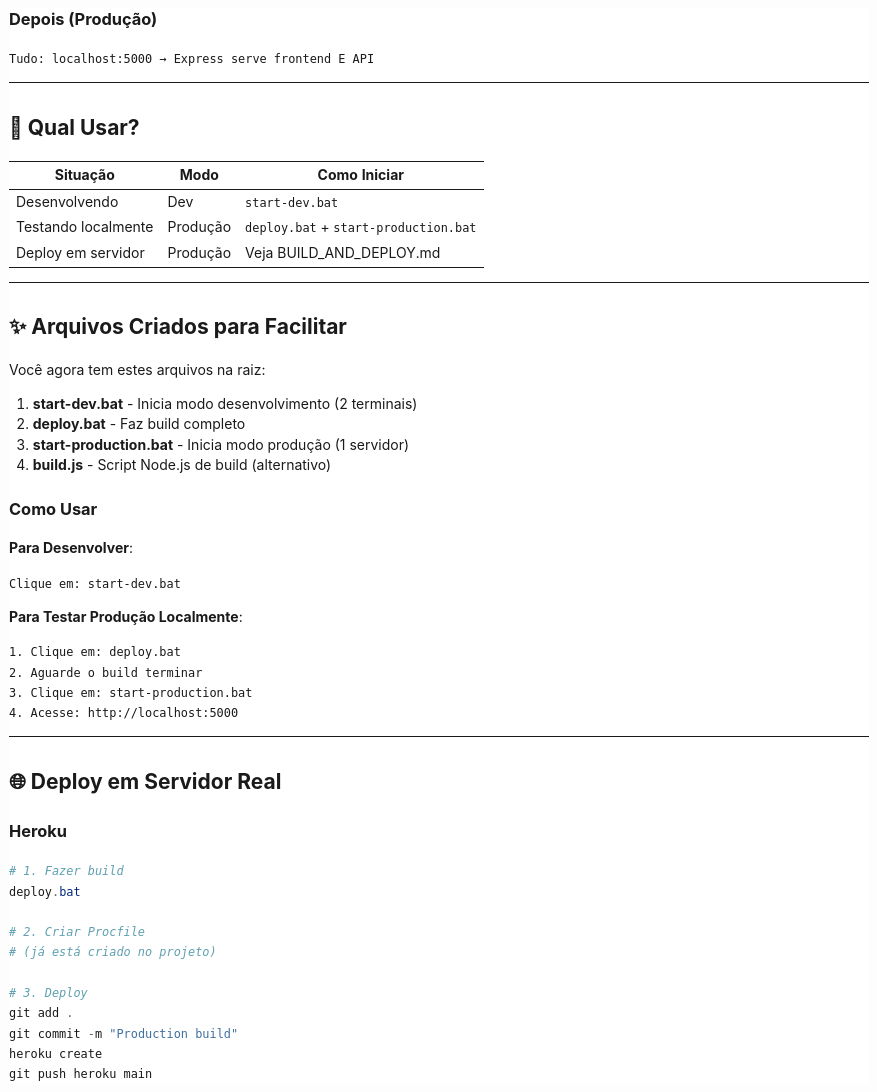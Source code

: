 ### Depois (Produção)
```
Tudo: localhost:5000 → Express serve frontend E API
```

---

## 🎯 Qual Usar?

| Situação | Modo | Como Iniciar |
|----------|------|--------------|
| Desenvolvendo | Dev | `start-dev.bat` |
| Testando localmente | Produção | `deploy.bat` + `start-production.bat` |
| Deploy em servidor | Produção | Veja BUILD_AND_DEPLOY.md |

---

## ✨ Arquivos Criados para Facilitar

Você agora tem estes arquivos na raiz:

1. **start-dev.bat** - Inicia modo desenvolvimento (2 terminais)
2. **deploy.bat** - Faz build completo
3. **start-production.bat** - Inicia modo produção (1 servidor)
4. **build.js** - Script Node.js de build (alternativo)

### Como Usar

**Para Desenvolver**:
```
Clique em: start-dev.bat
```

**Para Testar Produção Localmente**:
```
1. Clique em: deploy.bat
2. Aguarde o build terminar
3. Clique em: start-production.bat
4. Acesse: http://localhost:5000
```

---

## 🌐 Deploy em Servidor Real

### Heroku

```powershell
# 1. Fazer build
deploy.bat

# 2. Criar Procfile
# (já está criado no projeto)

# 3. Deploy
git add .
git commit -m "Production build"
heroku create
git push heroku main
```
